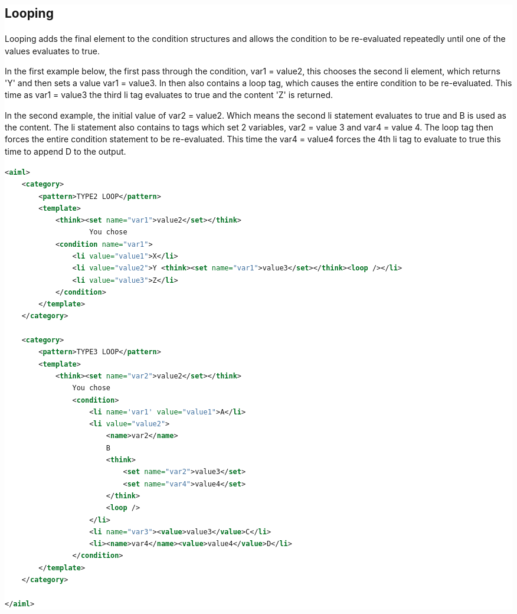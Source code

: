 ## Looping
Looping adds the final element to the condition structures and allows the condition to be re-evaluated repeatedly until one of the values evaluates to true.

In the first example below, the first pass through the condition, var1 = value2, this chooses the second li element, which returns 'Y' and then sets a value var1 = value3. In then also contains a loop tag, which causes the entire condition to be re-evaluated. This time as var1 = value3 the third li tag evaluates to true and the content 'Z' is returned. 

In the second example, the initial value of var2 = value2. Which means the second li statement evaluates to true and B is used as the content. The li statement also contains to tags which set 2 variables, var2 = value 3 and var4 = value 4. The loop tag then forces the entire condition statement to be re-evaluated. This time the var4 = value4 forces the 4th li tag to evaluate to true this time to append D to the output.

```xml
<aiml>
	<category>
		<pattern>TYPE2 LOOP</pattern>
		<template>
		    <think><set name="var1">value2</set></think>
                    You chose 
		    <condition name="var1">
		        <li value="value1">X</li>
		        <li value="value2">Y <think><set name="var1">value3</set></think><loop /></li>
		        <li value="value3">Z</li>
		    </condition>
		</template>
	</category>

	<category>
	    <pattern>TYPE3 LOOP</pattern>
	    <template>
	        <think><set name="var2">value2</set></think>
                You chose 
                <condition>
                    <li name='var1' value="value1">A</li>
                    <li value="value2">
                        <name>var2</name>
                        B
                        <think>
                            <set name="var2">value3</set>
                            <set name="var4">value4</set>
                        </think>
                        <loop />
                    </li>
                    <li name="var3"><value>value3</value>C</li>
                    <li><name>var4</name><value>value4</value>D</li>
                </condition>
	    </template>
	</category>

</aiml>
```
